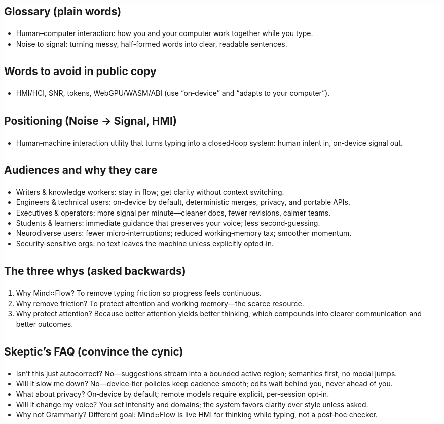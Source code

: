 ## Glossary (plain words)

- Human–computer interaction: how you and your computer work together while you type.
- Noise to signal: turning messy, half‑formed words into clear, readable sentences.

## Words to avoid in public copy

- HMI/HCI, SNR, tokens, WebGPU/WASM/ABI (use “on‑device” and “adapts to your computer”).

## Positioning (Noise → Signal, HMI)

- Human‑machine interaction utility that turns typing into a closed‑loop
  system: human intent in, on‑device signal out.

## Audiences and why they care

- Writers & knowledge workers: stay in flow; get clarity without context
  switching.
- Engineers & technical users: on‑device by default, deterministic
  merges, privacy, and portable APIs.
- Executives & operators: more signal per minute—cleaner docs, fewer
  revisions, calmer teams.
- Students & learners: immediate guidance that preserves your voice; less
  second‑guessing.
- Neurodiverse users: fewer micro‑interruptions; reduced working‑memory
  tax; smoother momentum.
- Security‑sensitive orgs: no text leaves the machine unless explicitly
  opted‑in.

## The three whys (asked backwards)

1. Why Mind⠶Flow? To remove typing friction so progress feels
   continuous.
2. Why remove friction? To protect attention and working memory—the
   scarce resource.
3. Why protect attention? Because better attention yields better
   thinking, which compounds into clearer communication and better
   outcomes.

## Skeptic’s FAQ (convince the cynic)

- Isn’t this just autocorrect? No—suggestions stream into a bounded
  active region; semantics first, no modal jumps.
- Will it slow me down? No—device‑tier policies keep cadence smooth;
  edits wait behind you, never ahead of you.
- What about privacy? On‑device by default; remote models require
  explicit, per‑session opt‑in.
- Will it change my voice? You set intensity and domains; the system
  favors clarity over style unless asked.
- Why not Grammarly? Different goal: Mind⠶Flow is live HMI for thinking
  while typing, not a post‑hoc checker.
